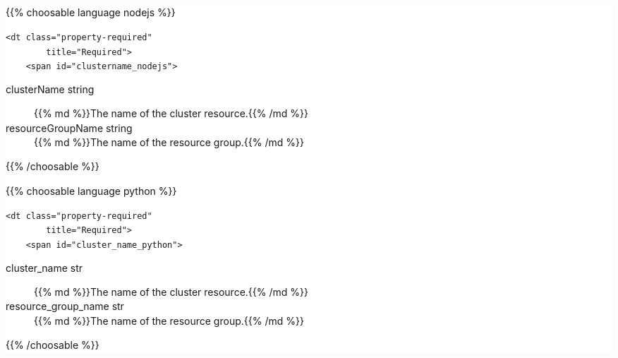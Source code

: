 {{% choosable language nodejs %}}
<dl class="resources-properties">

    <dt class="property-required"
            title="Required">
        <span id="clustername_nodejs">
<a href="#clustername_nodejs" style="color: inherit; text-decoration: inherit;">cluster<wbr>Name</a>
</span>
        <span class="property-indicator"></span>
        <span class="property-type">string</span>
    </dt>
    <dd>{{% md %}}The name of the cluster resource.{{% /md %}}</dd>
    <dt class="property-required"
            title="Required">
        <span id="resourcegroupname_nodejs">
<a href="#resourcegroupname_nodejs" style="color: inherit; text-decoration: inherit;">resource<wbr>Group<wbr>Name</a>
</span>
        <span class="property-indicator"></span>
        <span class="property-type">string</span>
    </dt>
    <dd>{{% md %}}The name of the resource group.{{% /md %}}</dd>
</dl>
{{% /choosable %}}

{{% choosable language python %}}
<dl class="resources-properties">

    <dt class="property-required"
            title="Required">
        <span id="cluster_name_python">
<a href="#cluster_name_python" style="color: inherit; text-decoration: inherit;">cluster_<wbr>name</a>
</span>
        <span class="property-indicator"></span>
        <span class="property-type">str</span>
    </dt>
    <dd>{{% md %}}The name of the cluster resource.{{% /md %}}</dd>
    <dt class="property-required"
            title="Required">
        <span id="resource_group_name_python">
<a href="#resource_group_name_python" style="color: inherit; text-decoration: inherit;">resource_<wbr>group_<wbr>name</a>
</span>
        <span class="property-indicator"></span>
        <span class="property-type">str</span>
    </dt>
    <dd>{{% md %}}The name of the resource group.{{% /md %}}</dd>
</dl>
{{% /choosable %}}

